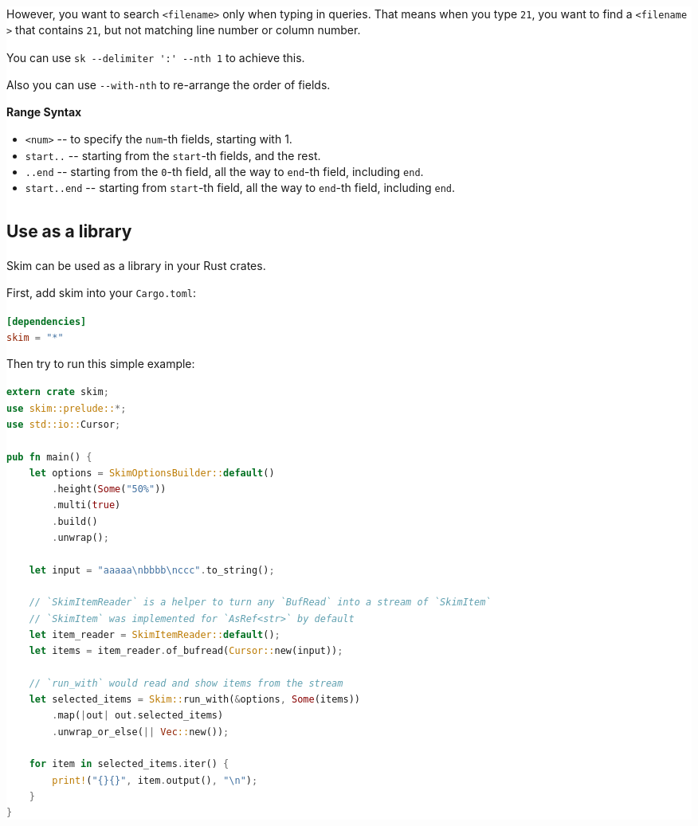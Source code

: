 However, you want to search `<filename>` only when typing in queries. That means when you type `21`, you want to find a `<filename>` that contains `21`, but not matching line number or column number.

You can use `sk --delimiter ':' --nth 1` to achieve this.

Also you can use `--with-nth` to re-arrange the order of fields.

**Range Syntax**

-   `<num>` -- to specify the `num`\-th fields, starting with 1.
-   `start..` -- starting from the `start`\-th fields, and the rest.
-   `..end` -- starting from the `0`\-th field, all the way to `end`\-th field, including `end`.
-   `start..end` -- starting from `start`\-th field, all the way to `end`\-th field, including `end`.

## Use as a library

Skim can be used as a library in your Rust crates.

First, add skim into your `Cargo.toml`:

```toml
[dependencies]
skim = "*"
```

Then try to run this simple example:

```rust
extern crate skim;
use skim::prelude::*;
use std::io::Cursor;

pub fn main() {
    let options = SkimOptionsBuilder::default()
        .height(Some("50%"))
        .multi(true)
        .build()
        .unwrap();

    let input = "aaaaa\nbbbb\nccc".to_string();

    // `SkimItemReader` is a helper to turn any `BufRead` into a stream of `SkimItem`
    // `SkimItem` was implemented for `AsRef<str>` by default
    let item_reader = SkimItemReader::default();
    let items = item_reader.of_bufread(Cursor::new(input));

    // `run_with` would read and show items from the stream
    let selected_items = Skim::run_with(&options, Some(items))
        .map(|out| out.selected_items)
        .unwrap_or_else(|| Vec::new());

    for item in selected_items.iter() {
        print!("{}{}", item.output(), "\n");
    }
}
```


[fig1]: https://camo.githubusercontent.com/588fdb6bfa17edaa4d0e5fd25e769a924fd75d9164b8e4d59e8b08cee9e35a1f/68747470733a2f2f696d672e736869656c64732e696f2f6372617465732f762f736b696d2e737667
[fig2]: https://github.com/lotabout/skim/workflows/Build%20&%20Test/badge.svg
[fig3]: https://camo.githubusercontent.com/7178d7bcc0edf6dffa87514094695e06cbb8dfb452275a637d7fb709cc2acca6/68747470733a2f2f7265706f6c6f67792e6f72672f62616467652f74696e792d7265706f732f736b696d2e737667
[fig4]: https://camo.githubusercontent.com/86a7fff0808699d62bfb0650532539573a790ab7bafcb66ef795f3912c265862/68747470733a2f2f696d672e736869656c64732e696f2f646973636f72642f313033313833303935373433323530343336313f6c6162656c3d26636f6c6f723d373338396438266c6162656c436f6c6f723d366137656332266c6f676f436f6c6f723d666666666666266c6f676f3d646973636f7264
[fig5]: https://camo.githubusercontent.com/96262b7a2652d32ebe2f6f7f9eb7546f8b9c62e3c36b73b8f2e17961bf7a4fcc/68747470733a2f2f61736369696e656d612e6f72672f612f70496677617a614d306d5448413846377152626a72714f6e6d2e737667
[fig6]: https://cloud.githubusercontent.com/assets/1527040/21603930/655d859a-d1db-11e6-9fec-c25099d30a12.gif
[fig7]: https://user-images.githubusercontent.com/1527040/53381293-461ce380-39ab-11e9-8e86-7c3bbfd557bc.png
[fig8]: https://user-images.githubusercontent.com/1527040/30677573-0cee622e-9ebf-11e7-8316-c741324ecb3a.png
